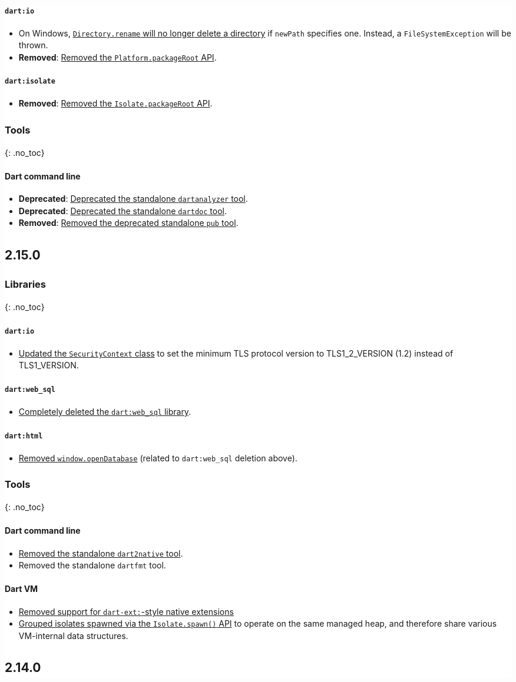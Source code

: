 #### `dart:io`

* On Windows, [`Directory.rename` will no longer delete a directory][47653] if
  `newPath` specifies one. Instead, a `FileSystemException` will be thrown.
* **Removed**: [Removed the `Platform.packageRoot` API][47769].

#### `dart:isolate`

* **Removed**: [Removed the `Isolate.packageRoot` API][47769].

### Tools 
{: .no_toc}

#### Dart command line

* **Deprecated**: [Deprecated the standalone `dartanalyzer` tool][46100].
* **Deprecated**: [Deprecated the standalone `dartdoc` tool][46100].
* **Removed**: [Removed the deprecated standalone `pub` tool][46100].

[47653]: https://github.com/dart-lang/sdk/issues/47653
[47769]: https://github.com/dart-lang/sdk/issues/47769
[46100]: https://github.com/dart-lang/sdk/issues/46100

## 2.15.0

### Libraries
{: .no_toc}

#### `dart:io`

* [Updated the `SecurityContext` class][46875] to set the minimum
  TLS protocol version to TLS1_2_VERSION (1.2) instead of TLS1_VERSION.

#### `dart:web_sql`

* [Completely deleted the `dart:web_sql` library][46316].

#### `dart:html`

* [Removed `window.openDatabase`][46316] (related to `dart:web_sql` deletion above).

### Tools
{: .no_toc}

#### Dart command line

* [Removed the standalone `dart2native` tool][46100].
* Removed the standalone `dartfmt` tool.

#### Dart VM

* [Removed support for `dart-ext:`-style native extensions][45451]
* [Grouped isolates spawned via the `Isolate.spawn()` API][46754] to operate on the
  same managed heap, and therefore share various VM-internal data structures.

[46875]: https://github.com/dart-lang/sdk/issues/46875
[46316]: https://github.com/dart-lang/sdk/issues/46316
[45451]: https://github.com/dart-lang/sdk/issues/45451
[46754]: https://github.com/dart-lang/sdk/issues/46754

## 2.14.0


[breaking change policy]: https://github.com/dart-lang/sdk/blob/main/docs/process/breaking-changes.md
[changelog]: https://github.com/dart-lang/sdk/blob/main/CHANGELOG.md
[sdk]: /get-dart
[language version]: /guides/language/evolution#language-versioning
[Dart announce]: {{site.announce}}
[54640]: https://github.com/dart-lang/sdk/issues/54640
[52121]: https://github.com/dart-lang/sdk/issues/52121
[`package:web`]: {{site.pub-pkg}}/web
[`/go/next-gen-js-interop`]: https://dart.dev/go/next-gen-js-interop
[`/go/next-gen-js-interop`]: https://dart.dev/go/next-gen-js-interop
[53128]: https://github.com/dart-lang/sdk/issues/53218
[54056]: https://github.com/dart-lang/sdk/issues/54056
[52121]: https://github.com/dart-lang/sdk/issues/52121
[54250]: https://github.com/dart-lang/sdk/issues/54250
[`package:http`]: {{site.pub-pkg}}/http
[`package:http`]: {{site.pub-pkg}}/http
[52687]: https://github.com/dart-lang/sdk/issues/52687
[53128]: https://github.com/dart-lang/sdk/issues/53218
[51896]: https://github.com/dart-lang/sdk/issues/51896
[54201]: https://github.com/dart-lang/sdk/issues/54201
[54004]: https://github.com/dart-lang/sdk/issues/54004
[54056]: https://github.com/dart-lang/sdk/issues/54056
[`collection_methods_unrelated_type`]: /tools/linter-rules/collection_methods_unrelated_type
[53167]: https://github.com/dart-lang/sdk/issues/53167
[52121]: https://github.com/dart-lang/sdk/issues/52121
[52801]: https://github.com/dart-lang/sdk/issues/52801
[53311]: https://github.com/dart-lang/sdk/issues/53311
[53005]: https://github.com/dart-lang/sdk/issues/53005
[53227]: https://github.com/dart-lang/sdk/issues/53227
[53106]: https://github.com/dart-lang/sdk/issues/53106
[2020]: https://github.com/dart-lang/language/issues/2020
[52334]: https://github.com/dart-lang/sdk/issues/52334
[51486]: https://github.com/dart-lang/sdk/issues/51486
[52027]: https://github.com/dart-lang/sdk/issues/52027
[dart3]: /resources/dart-3-migration/
[switch cases]: https://dart.dev/language/branches#switch
[mixin class]: https://dart.dev/language/mixins#class-mixin-or-mixin-class
[label]: https://dart.dev/language/branches#switch
[50902]: https://github.com/dart-lang/sdk/issues/50902
[collection]: /resources/dart-3-migration#dartcollection
[49529]: https://github.com/dart-lang/sdk/issues/49529
[`DeferredLibrary`]: https://api.dart.dev/stable/2.18.4/dart-async/DeferredLibrary-class.html
[`deferred as`]: https://dart.dev/guides/language/language-tour#deferred-loading
[`MAX_USER_TAGS`]: https://api.dart.dev/stable/dart-developer/UserTag/MAX_USER_TAGS-constant.html
[`maxUserTags`]: https://api.dart.dev/beta/2.19.0-255.2.beta/dart-developer/UserTag/maxUserTags-constant.html
[50231]: https://github.com/dart-lang/sdk/issues/50231
[`Metrics`]: https://api.dart.dev/stable/2.18.2/dart-developer/Metrics-class.html
[`Metric`]: https://api.dart.dev/stable/2.18.2/dart-developer/Metric-class.html
[`Counter`]: https://api.dart.dev/stable/2.18.2/dart-developer/Counter-class.html
[`Gauge`]: https://api.dart.dev/stable/2.18.2/dart-developer/Gauge-class.html
[49536]: https://github.com/dart-lang/sdk/issues/49536
[51035]: https://github.com/dart-lang/sdk/issues/51035
[49635]: https://github.com/dart-lang/sdk/issues/49635
[49687]: https://github.com/dart-lang/sdk/issues/49687
[50383]: https://github.com/dart-lang/sdk/issues/50383
[34233]: https://github.com/dart-lang/sdk/issues/34233
[`ServiceExtensionResponse`]: https://api.dart.dev/stable/2.17.6/dart-developer/ServiceExtensionResponse-class.html#constants
[49935]: https://github.com/dart-lang/sdk/issues/49935
[49305]: https://github.com/dart-lang/sdk/issues/49305
[49647]: https://github.com/dart-lang/sdk/issues/49647
[49878]: https://github.com/dart-lang/sdk/issues/49878
[`SendPort.send`]: https://api.dart.dev/stable/dart-isolate/SendPort/send.html
[34233]: https://github.com/dart-lang/sdk/issues/34233
[49473]: https://github.com/dart-lang/sdk/issues/49473
[48730]: https://github.com/dart-lang/sdk/issues/48730
[49941]: https://github.com/dart-lang/sdk/issues/49941
[49350]: https://github.com/dart-lang/sdk/issues/49350
[48167]: https://github.com/dart-lang/sdk/issues/48167
[49045]: https://github.com/dart-lang/sdk/issues/49045
[34218]: https://github.com/dart-lang/sdk/issues/34218
[45630]: https://github.com/dart-lang/sdk/issues/45630
[48272]: https://github.com/dart-lang/sdk/issues/48272
[47887]: https://github.com/dart-lang/sdk/issues/47887
[48093]: https://github.com/dart-lang/sdk/issues/48093
[34218]: https://github.com/dart-lang/sdk/issues/34218
[48513]: https://github.com/dart-lang/sdk/issues/48513
[45115]: https://github.com/dart-lang/sdk/issues/45115
[45071]: https://github.com/dart-lang/sdk/issues/45071
[46545]: https://github.com/dart-lang/sdk/issues/46545
[44154]: https://github.com/dart-lang/sdk/issues/44154
[44211]: https://github.com/dart-lang/sdk/issues/44211
[Null safety]: https://dart.dev/null-safety/understanding-null-safety
[44660]: https://github.com/dart-lang/sdk/issues/44660
[44621]: https://github.com/dart-lang/sdk/issues/44621
[42312]: https://github.com/dart-lang/sdk/issues/42312
[44622]: https://github.com/dart-lang/sdk/issues/44622
[44072]: https://github.com/dart-lang/sdk/issues/44072
[42982]: https://github.com/dart-lang/sdk/issues/42982
[41100]: https://github.com/dart-lang/sdk/issues/41100
[whatwg encoding standard]: https://encoding.spec.whatwg.org/#utf-8-decoder
[42714]: https://github.com/dart-lang/sdk/issues/42714
[40675]: https://github.com/dart-lang/sdk/issues/40675
[41362]: https://github.com/dart-lang/sdk/issues/41362
[40676]: https://github.com/dart-lang/sdk/issues/40676
[40681]: https://github.com/dart-lang/sdk/issues/40681
[40683]: https://github.com/dart-lang/sdk/issues/40683
[40130]: https://github.com/dart-lang/sdk/issues/40130
[40674]: https://github.com/dart-lang/sdk/issues/40674
[40678]: https://github.com/dart-lang/sdk/issues/40678
[33501]: https://github.com/dart-lang/sdk/issues/33501
[40702]: https://github.com/dart-lang/sdk/issues/40702
[40483]: https://github.com/dart-lang/sdk/issues/40483
[40706]: https://github.com/dart-lang/sdk/issues/40706
[40709]: https://github.com/dart-lang/sdk/issues/40709
[ddc]: https://github.com/dart-lang/sdk/issues/38994
[normalized]: https://github.com/dart-lang/language/blob/main/resources/type-system/normalization.md
[39810]: https://github.com/dart-lang/sdk/issues/39810
[671]: https://github.com/dart-lang/language/issues/671
[37985]: https://github.com/dart-lang/sdk/issues/37985
[36900]: https://github.com/dart-lang/sdk/issues/36900
[37192]: https://github.com/dart-lang/sdk/issues/37192
[37192]: https://github.com/dart-lang/sdk/issues/37192
[36765]: https://github.com/dart-lang/sdk/issues/36765
[35097]: https://github.com/dart-lang/sdk/issues/35097
[36382]: https://github.com/dart-lang/sdk/issues/36382
[33966]: https://github.com/dart-lang/sdk/issues/33966
[29554]: https://github.com/dart-lang/sdk/issues/29554
[29554]: https://github.com/dart-lang/sdk/issues/29554
[35611]: https://github.com/dart-lang/sdk/issues/35611
[32014]: https://github.com/dart-lang/sdk/issues/32014
[33308]: https://github.com/dart-lang/sdk/issues/33308
[33744]: https://github.com/dart-lang/sdk/issues/33744
[34161]: https://github.com/dart-lang/sdk/issues/34161
[34225]: https://github.com/dart-lang/sdk/issues/34225
[34235]: https://github.com/dart-lang/sdk/issues/34235
[34403]: https://github.com/dart-lang/sdk/issues/34403
[34498]: https://github.com/dart-lang/sdk/issues/34498
[34532]: https://github.com/dart-lang/sdk/issues/34532
[30345]: https://github.com/dart-lang/sdk/issues/30345
[strong mode]: /guides/language/type-system
[build system]: https://github.com/dart-lang/build